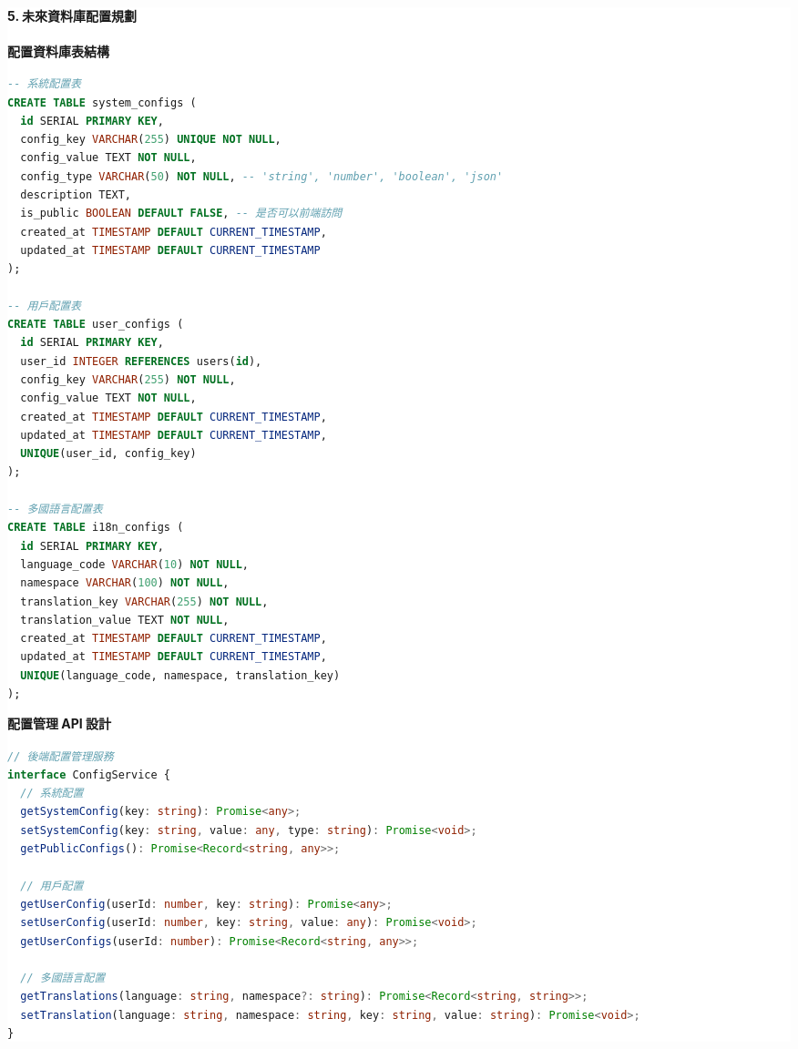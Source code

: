 #### 5. 未來資料庫配置規劃

**配置資料庫表結構**
```sql
-- 系統配置表
CREATE TABLE system_configs (
  id SERIAL PRIMARY KEY,
  config_key VARCHAR(255) UNIQUE NOT NULL,
  config_value TEXT NOT NULL,
  config_type VARCHAR(50) NOT NULL, -- 'string', 'number', 'boolean', 'json'
  description TEXT,
  is_public BOOLEAN DEFAULT FALSE, -- 是否可以前端訪問
  created_at TIMESTAMP DEFAULT CURRENT_TIMESTAMP,
  updated_at TIMESTAMP DEFAULT CURRENT_TIMESTAMP
);

-- 用戶配置表
CREATE TABLE user_configs (
  id SERIAL PRIMARY KEY,
  user_id INTEGER REFERENCES users(id),
  config_key VARCHAR(255) NOT NULL,
  config_value TEXT NOT NULL,
  created_at TIMESTAMP DEFAULT CURRENT_TIMESTAMP,
  updated_at TIMESTAMP DEFAULT CURRENT_TIMESTAMP,
  UNIQUE(user_id, config_key)
);

-- 多國語言配置表
CREATE TABLE i18n_configs (
  id SERIAL PRIMARY KEY,
  language_code VARCHAR(10) NOT NULL,
  namespace VARCHAR(100) NOT NULL,
  translation_key VARCHAR(255) NOT NULL,
  translation_value TEXT NOT NULL,
  created_at TIMESTAMP DEFAULT CURRENT_TIMESTAMP,
  updated_at TIMESTAMP DEFAULT CURRENT_TIMESTAMP,
  UNIQUE(language_code, namespace, translation_key)
);
```

**配置管理 API 設計**
```typescript
// 後端配置管理服務
interface ConfigService {
  // 系統配置
  getSystemConfig(key: string): Promise<any>;
  setSystemConfig(key: string, value: any, type: string): Promise<void>;
  getPublicConfigs(): Promise<Record<string, any>>;
  
  // 用戶配置
  getUserConfig(userId: number, key: string): Promise<any>;
  setUserConfig(userId: number, key: string, value: any): Promise<void>;
  getUserConfigs(userId: number): Promise<Record<string, any>>;
  
  // 多國語言配置
  getTranslations(language: string, namespace?: string): Promise<Record<string, string>>;
  setTranslation(language: string, namespace: string, key: string, value: string): Promise<void>;
}
```
